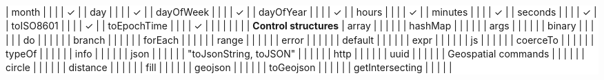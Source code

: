 | month                  |   |   |   | ✓ |
| day                    |   |   |   | ✓ |
| dayOfWeek              |   |   |   | ✓ |
| dayOfYear              |   |   |   | ✓ |
| hours                  |   |   |   | ✓ |
| minutes                |   |   |   | ✓ |
| seconds                |   |   |   | ✓ |
| toISO8601              |   |   |   | ✓ |
| toEpochTime            |   |   |   | ✓ |
| | | | | |
| **Control structures** 
| array                  |   |   |   |   |
| hashMap                |   |   |   |   |
| args                   |   |   |   |   |
| binary                 |   |   |   |   |
| do                     |   |   |   |   |
| branch                 |   |   |   |   |
| forEach                |   |   |   |   |
| range                  |   |   |   |   |
| error                  |   |   |   |   |
| default                |   |   |   |   |
| expr                   |   |   |   |   |
| js                     |   |   |   |   |
| coerceTo               |   |   |   |   |
| typeOf                 |   |   |   |   |
| info                   |   |   |   |   |
| json                   |   |   |   |   |
| "toJsonString, toJSON" |   |   |   |   |
| http                   |   |   |   |   |
| uuid                   |   |   |   |   |
| Geospatial commands    |   |   |   |   |
| circle                 |   |   |   |   |
| distance               |   |   |   |   |
| fill                   |   |   |   |   |
| geojson                |   |   |   |   |
| toGeojson              |   |   |   |   |
| getIntersecting        |   |   |   |   |